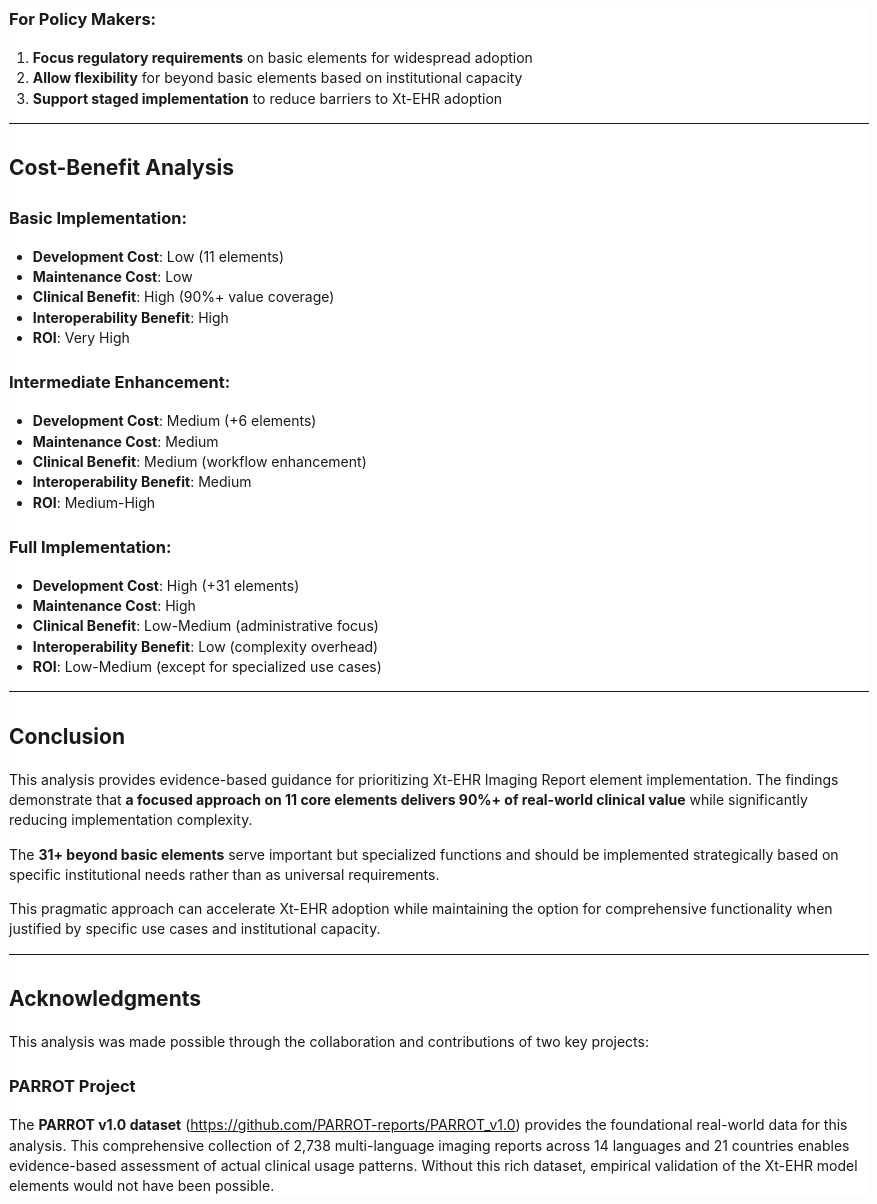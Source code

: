### For Policy Makers:
1. **Focus regulatory requirements** on basic elements for widespread adoption
2. **Allow flexibility** for beyond basic elements based on institutional capacity
3. **Support staged implementation** to reduce barriers to Xt-EHR adoption

---

## Cost-Benefit Analysis

### Basic Implementation:
- **Development Cost**: Low (11 elements)
- **Maintenance Cost**: Low
- **Clinical Benefit**: High (90%+ value coverage)
- **Interoperability Benefit**: High
- **ROI**: Very High

### Intermediate Enhancement:
- **Development Cost**: Medium (+6 elements)
- **Maintenance Cost**: Medium
- **Clinical Benefit**: Medium (workflow enhancement)
- **Interoperability Benefit**: Medium
- **ROI**: Medium-High

### Full Implementation:
- **Development Cost**: High (+31 elements)
- **Maintenance Cost**: High
- **Clinical Benefit**: Low-Medium (administrative focus)
- **Interoperability Benefit**: Low (complexity overhead)
- **ROI**: Low-Medium (except for specialized use cases)

---

## Conclusion

This analysis provides evidence-based guidance for prioritizing Xt-EHR Imaging Report element implementation. The findings demonstrate that **a focused approach on 11 core elements delivers 90%+ of real-world clinical value** while significantly reducing implementation complexity.

The **31+ beyond basic elements** serve important but specialized functions and should be implemented strategically based on specific institutional needs rather than as universal requirements.

This pragmatic approach can accelerate Xt-EHR adoption while maintaining the option for comprehensive functionality when justified by specific use cases and institutional capacity.

---

## Acknowledgments

This analysis was made possible through the collaboration and contributions of two key projects:

### PARROT Project
The **PARROT v1.0 dataset** (https://github.com/PARROT-reports/PARROT_v1.0) provides the foundational real-world data for this analysis. This comprehensive collection of 2,738 multi-language imaging reports across 14 languages and 21 countries enables evidence-based assessment of actual clinical usage patterns. Without this rich dataset, empirical validation of the Xt-EHR model elements would not have been possible.
